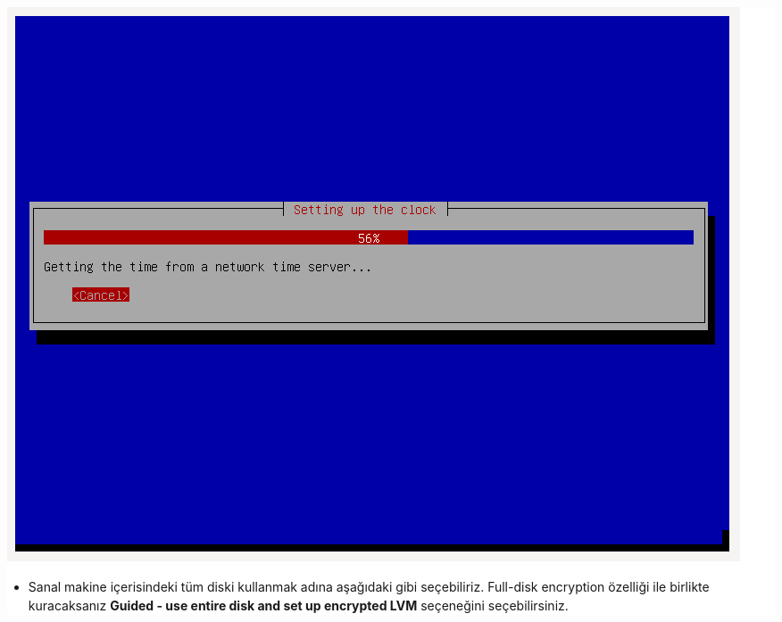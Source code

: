 ![31](images/kali-linux/Selection_037.png)

- Sanal makine içerisindeki tüm diski kullanmak adına aşağıdaki gibi seçebiliriz. Full-disk encryption özelliği ile birlikte kuracaksanız **Guided - use entire disk and set up encrypted LVM** seçeneğini seçebilirsiniz.
